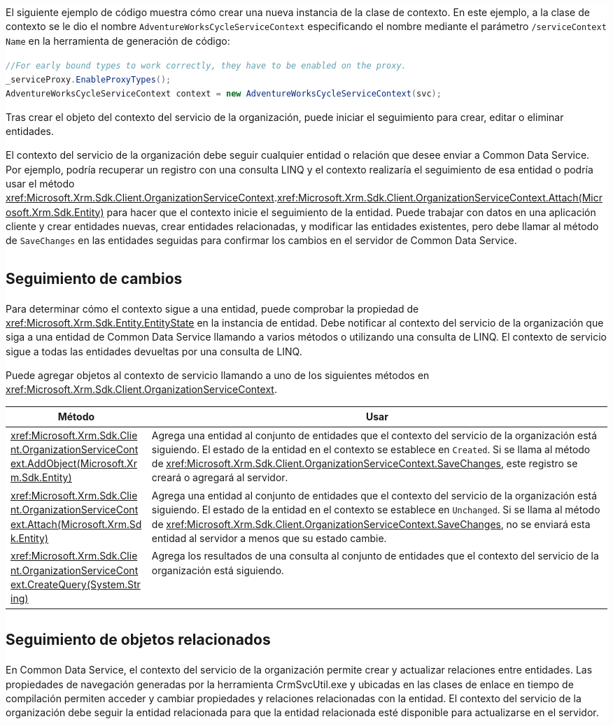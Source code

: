 El siguiente ejemplo de código muestra cómo crear una nueva instancia de la clase de contexto. En este ejemplo, a la clase de contexto se le dio el nombre `AdventureWorksCycleServiceContext` especificando el nombre mediante el parámetro `/serviceContextName` en la herramienta de generación de código:  
  
```csharp  
//For early bound types to work correctly, they have to be enabled on the proxy.  
_serviceProxy.EnableProxyTypes();  
AdventureWorksCycleServiceContext context = new AdventureWorksCycleServiceContext(svc);  
```  
  
Tras crear el objeto del contexto del servicio de la organización, puede iniciar el seguimiento para crear, editar o eliminar entidades. 
  
El contexto del servicio de la organización debe seguir cualquier entidad o relación que desee enviar a Common Data Service. Por ejemplo, podría recuperar un registro con una consulta LINQ y el contexto realizaría el seguimiento de esa entidad o podría usar el método <xref:Microsoft.Xrm.Sdk.Client.OrganizationServiceContext>.<xref:Microsoft.Xrm.Sdk.Client.OrganizationServiceContext.Attach(Microsoft.Xrm.Sdk.Entity)> para hacer que el contexto inicie el seguimiento de la entidad. Puede trabajar con datos en una aplicación cliente y crear entidades nuevas, crear entidades relacionadas, y modificar las entidades existentes, pero debe llamar al método de `SaveChanges` en las entidades seguidas para confirmar los cambios en el servidor de Common Data Service.  
  
<a name="track_changes"></a>

## <a name="track-changes"></a>Seguimiento de cambios
 
Para determinar cómo el contexto sigue a una entidad, puede comprobar la propiedad de <xref:Microsoft.Xrm.Sdk.Entity.EntityState> en la instancia de entidad. Debe notificar al contexto del servicio de la organización que siga a una entidad de Common Data Service llamando a varios métodos o utilizando una consulta de LINQ. El contexto de servicio sigue a todas las entidades devueltas por una consulta de LINQ.  
  
Puede agregar objetos al contexto de servicio llamando a uno de los siguientes métodos en <xref:Microsoft.Xrm.Sdk.Client.OrganizationServiceContext>.  
  
|Método|Usar|  
|------------|---------|  
|<xref:Microsoft.Xrm.Sdk.Client.OrganizationServiceContext.AddObject(Microsoft.Xrm.Sdk.Entity)>|Agrega una entidad al conjunto de entidades que el contexto del servicio de la organización está siguiendo. El estado de la entidad en el contexto se establece en `Created`. Si se llama al método de <xref:Microsoft.Xrm.Sdk.Client.OrganizationServiceContext.SaveChanges>, este registro se creará o agregará al servidor.|  
|<xref:Microsoft.Xrm.Sdk.Client.OrganizationServiceContext.Attach(Microsoft.Xrm.Sdk.Entity)>|Agrega una entidad al conjunto de entidades que el contexto del servicio de la organización está siguiendo. El estado de la entidad en el contexto se establece en `Unchanged`. Si se llama al método de <xref:Microsoft.Xrm.Sdk.Client.OrganizationServiceContext.SaveChanges>, no se enviará esta entidad al servidor a menos que su estado cambie.|  
|<xref:Microsoft.Xrm.Sdk.Client.OrganizationServiceContext.CreateQuery(System.String)>|Agrega los resultados de una consulta al conjunto de entidades que el contexto del servicio de la organización está siguiendo.|  
  
<a name="track_related"></a>

## <a name="track-related-objects"></a>Seguimiento de objetos relacionados

En Common Data Service, el contexto del servicio de la organización permite crear y actualizar relaciones entre entidades. Las propiedades de navegación generadas por la herramienta CrmSvcUtil.exe y ubicadas en las clases de enlace en tiempo de compilación permiten acceder y cambiar propiedades y relaciones relacionadas con la entidad. El contexto del servicio de la organización debe seguir la entidad relacionada para que la entidad relacionada esté disponible para actualizarse en el servidor.  
  